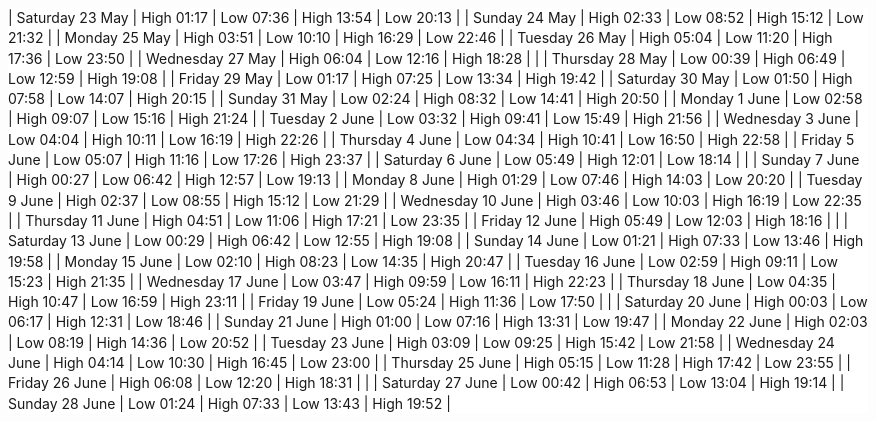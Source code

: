 | Saturday 23 May | High 01:17 | Low 07:36 | High 13:54 | Low 20:13 | 
| Sunday 24 May | High 02:33 | Low 08:52 | High 15:12 | Low 21:32 | 
| Monday 25 May | High 03:51 | Low 10:10 | High 16:29 | Low 22:46 | 
| Tuesday 26 May | High 05:04 | Low 11:20 | High 17:36 | Low 23:50 | 
| Wednesday 27 May | High 06:04 | Low 12:16 | High 18:28 |  | 
| Thursday 28 May | Low 00:39 | High 06:49 | Low 12:59 | High 19:08 | 
| Friday 29 May | Low 01:17 | High 07:25 | Low 13:34 | High 19:42 | 
| Saturday 30 May | Low 01:50 | High 07:58 | Low 14:07 | High 20:15 | 
| Sunday 31 May | Low 02:24 | High 08:32 | Low 14:41 | High 20:50 | 
| Monday 1 June | Low 02:58 | High 09:07 | Low 15:16 | High 21:24 | 
| Tuesday 2 June | Low 03:32 | High 09:41 | Low 15:49 | High 21:56 | 
| Wednesday 3 June | Low 04:04 | High 10:11 | Low 16:19 | High 22:26 | 
| Thursday 4 June | Low 04:34 | High 10:41 | Low 16:50 | High 22:58 | 
| Friday 5 June | Low 05:07 | High 11:16 | Low 17:26 | High 23:37 | 
| Saturday 6 June | Low 05:49 | High 12:01 | Low 18:14 |  | 
| Sunday 7 June | High 00:27 | Low 06:42 | High 12:57 | Low 19:13 | 
| Monday 8 June | High 01:29 | Low 07:46 | High 14:03 | Low 20:20 | 
| Tuesday 9 June | High 02:37 | Low 08:55 | High 15:12 | Low 21:29 | 
| Wednesday 10 June | High 03:46 | Low 10:03 | High 16:19 | Low 22:35 | 
| Thursday 11 June | High 04:51 | Low 11:06 | High 17:21 | Low 23:35 | 
| Friday 12 June | High 05:49 | Low 12:03 | High 18:16 |  | 
| Saturday 13 June | Low 00:29 | High 06:42 | Low 12:55 | High 19:08 | 
| Sunday 14 June | Low 01:21 | High 07:33 | Low 13:46 | High 19:58 | 
| Monday 15 June | Low 02:10 | High 08:23 | Low 14:35 | High 20:47 | 
| Tuesday 16 June | Low 02:59 | High 09:11 | Low 15:23 | High 21:35 | 
| Wednesday 17 June | Low 03:47 | High 09:59 | Low 16:11 | High 22:23 | 
| Thursday 18 June | Low 04:35 | High 10:47 | Low 16:59 | High 23:11 | 
| Friday 19 June | Low 05:24 | High 11:36 | Low 17:50 |  | 
| Saturday 20 June | High 00:03 | Low 06:17 | High 12:31 | Low 18:46 | 
| Sunday 21 June | High 01:00 | Low 07:16 | High 13:31 | Low 19:47 | 
| Monday 22 June | High 02:03 | Low 08:19 | High 14:36 | Low 20:52 | 
| Tuesday 23 June | High 03:09 | Low 09:25 | High 15:42 | Low 21:58 | 
| Wednesday 24 June | High 04:14 | Low 10:30 | High 16:45 | Low 23:00 | 
| Thursday 25 June | High 05:15 | Low 11:28 | High 17:42 | Low 23:55 | 
| Friday 26 June | High 06:08 | Low 12:20 | High 18:31 |  | 
| Saturday 27 June | Low 00:42 | High 06:53 | Low 13:04 | High 19:14 | 
| Sunday 28 June | Low 01:24 | High 07:33 | Low 13:43 | High 19:52 | 